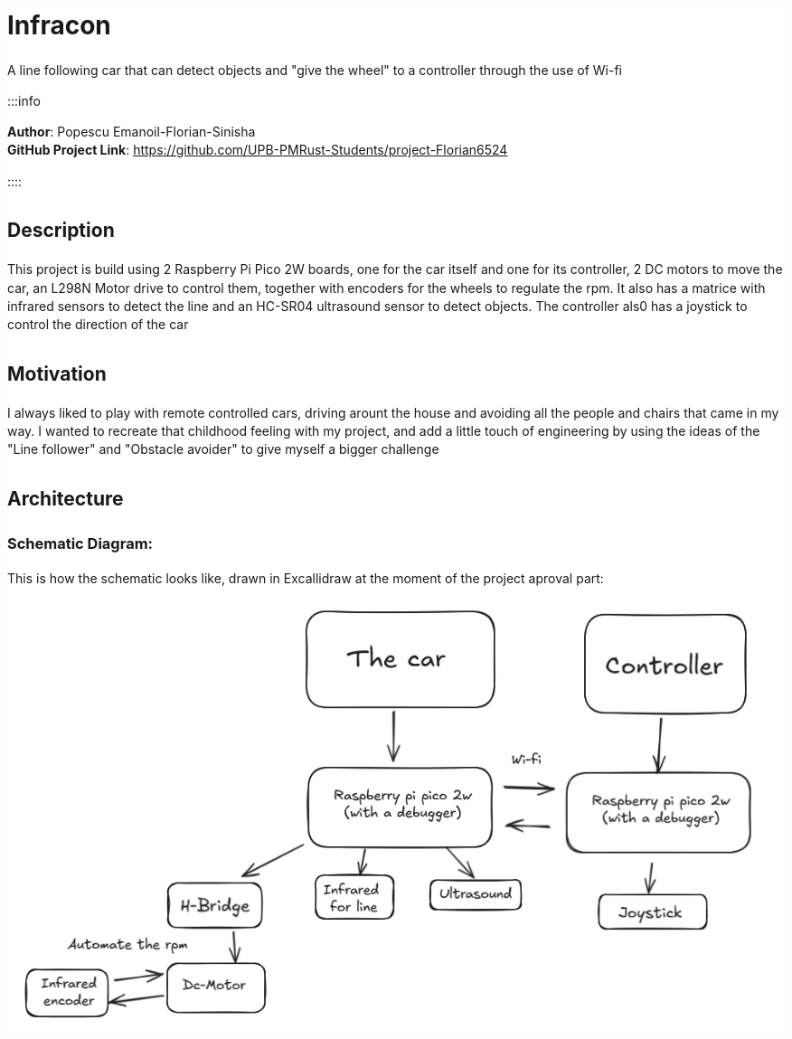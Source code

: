 # Infracon
A line following car that can detect objects and "give the wheel" to a controller through the use of Wi-fi

:::info

**Author**: Popescu Emanoil-Florian-Sinisha\
**GitHub Project Link**: https://github.com/UPB-PMRust-Students/project-Florian6524

::::
## Description
This project is build using 2 Raspberry Pi Pico 2W boards, one for the car itself and one for its controller, 2 DC motors to move the car, an L298N Motor drive to control them, together with encoders for the wheels to regulate the rpm. It also has a matrice with infrared sensors to detect the line and an HC-SR04 ultrasound sensor to detect objects. The controller als0 has a joystick to control the direction of the car

## Motivation
I always liked to play with remote controlled cars, driving arount the house and avoiding all the people and chairs that came in my way. I wanted to recreate that childhood feeling with my project, and add a little touch of engineering by using the ideas of the "Line follower" and "Obstacle avoider" to give myself a bigger challenge

## Architecture 

### Schematic Diagram:

This is how the schematic looks like, drawn in Excallidraw at the moment of the project aproval part:

![](Schema.webp)
